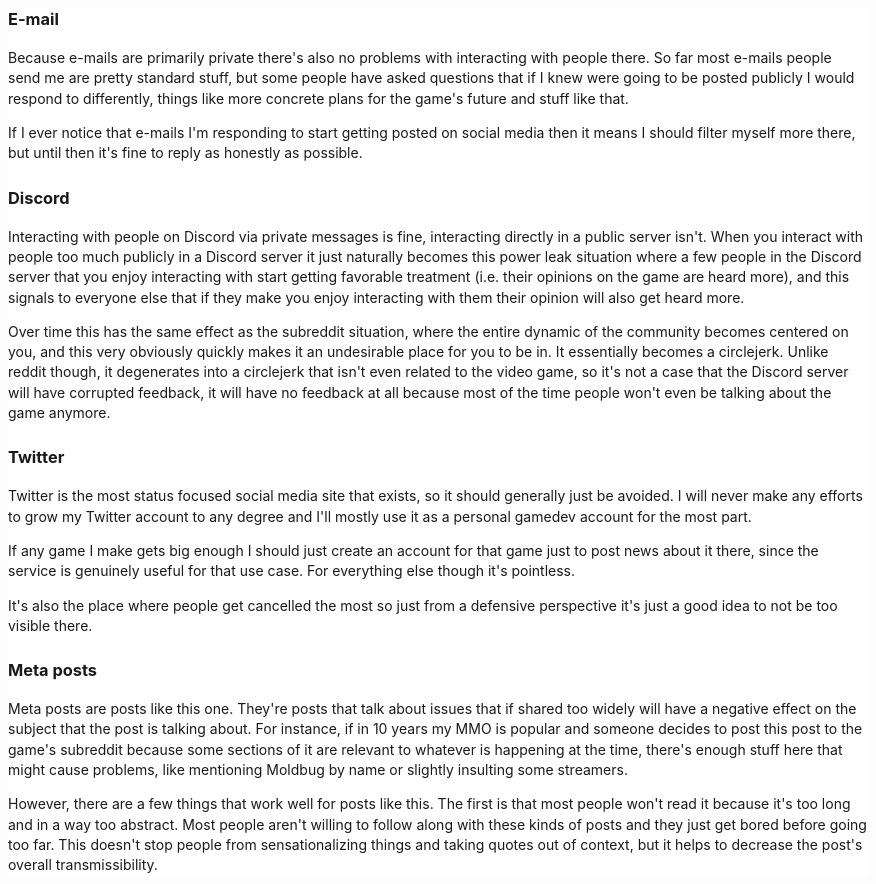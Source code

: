 ### E-mail

Because e-mails are primarily private there's also no problems with interacting with people there. So far most e-mails people send me are pretty standard stuff, but some people have asked questions
that if I knew were going to be posted publicly I would respond to differently, things like more concrete plans for the game's future and stuff like that.

If I ever notice that e-mails I'm responding to start getting posted on social media then it means I should filter myself more there, but until then it's fine to reply as honestly as possible.

### Discord

Interacting with people on Discord via private messages is fine, interacting directly in a public server isn't.
When you interact with people too much publicly in a Discord server it just naturally becomes this power leak situation where a few people in the Discord
server that you enjoy interacting with start getting favorable treatment (i.e. their opinions on the game are heard more), and this signals to everyone else
that if they make you enjoy interacting with them their opinion will also get heard more.

Over time this has the same effect as the subreddit situation, where the entire dynamic of the community becomes centered on you, and this very obviously quickly
makes it an undesirable place for you to be in. It essentially becomes a circlejerk. Unlike reddit though, it degenerates into a circlejerk that isn't even related
to the video game, so it's not a case that the Discord server will have corrupted feedback, it will have no feedback at all because most of the time people won't even be talking about the game anymore.

### Twitter

Twitter is the most status focused social media site that exists, so it should generally just be avoided. I will never make any efforts to grow my Twitter
account to any degree and I'll mostly use it as a personal gamedev account for the most part.

If any game I make gets big enough I should just create an account for that game just to post news about it there, since the service is genuinely useful for that use case.
For everything else though it's pointless.

It's also the place where people get cancelled the most so just from a defensive perspective it's just a good idea to not be too visible there.

### Meta posts

Meta posts are posts like this one. They're posts that talk about issues that if shared too widely will have a negative effect on the subject that the post is talking about.
For instance, if in 10 years my MMO is popular and someone decides to post this post to the game's subreddit because some sections of it are relevant to whatever is happening at the time,
there's enough stuff here that might cause problems, like mentioning Moldbug by name or slightly insulting some streamers.

However, there are a few things that work well for posts like this. The first is that most people won't read it because it's too long and in a way too abstract.
Most people aren't willing to follow along with these kinds of posts and they just get bored before going too far. This doesn't stop people from sensationalizing things and taking quotes out of context, but it helps
to decrease the post's overall transmissibility.
